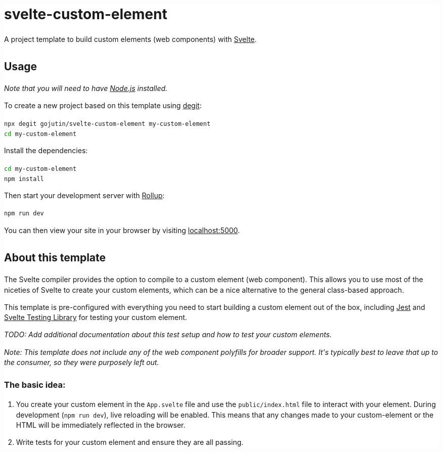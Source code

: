 
# svelte-custom-element

A project template to build custom elements (web components) with [Svelte](https://svelte.technology). 



## Usage

*Note that you will need to have [Node.js](https://nodejs.org) installed.*

To create a new project based on this template using [degit](https://github.com/Rich-Harris/degit):

```bash
npx degit gojutin/svelte-custom-element my-custom-element
cd my-custom-element
```

Install the dependencies:

```bash
cd my-custom-element
npm install
```

Then start your development server with [Rollup](https://rollupjs.org):

```bash
npm run dev
```

You can then view your site in your browser by visiting [localhost:5000](http://localhost:5000). 

## About this template

The Svelte compiler provides the option to compile to a custom element (web component). This allows you to use most of the niceties of Svelte to create your custom elements, which can be a nice alternative to the general class-based approach. 

This template is pre-configured with everything you need to start building a custom element out of the box, including [Jest](https://jestjs.io/) and [Svelte Testing Library](https://github.com/testing-library/svelte-testing-library) for testing your custom element.

*TODO: Add additional documentation about this test setup and how to test your custom elements.*

*Note: This template does not include any of the web component polyfills for broader support. It's typically best to leave that up to the consumer, so they were purposely left out.*

### The basic idea:

1. You create your custom element in the `App.svelte` file and use the `public/index.html` file to interact with your element. During development (`npm run dev`), live reloading will be enabled. This means that any changes made to your custom-element or the HTML will be immediately reflected in the browser.

2. Write tests for your custom element and ensure they are all passing.
